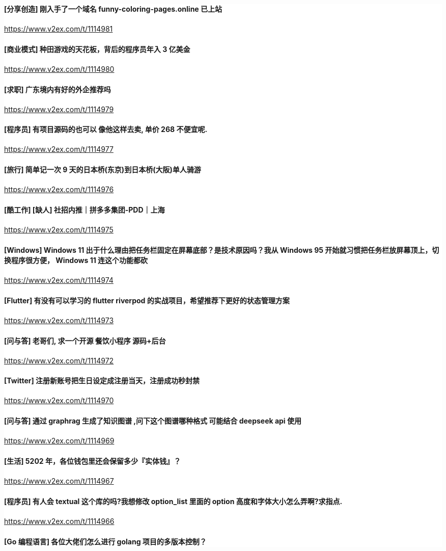 #### \[分享创造\] 刚入手了一个域名 funny-coloring-pages.online 已上站

<span style="color: blue!80!green"><https://www.v2ex.com/t/1114981></span>

#### \[商业模式\] 种田游戏的天花板，背后的程序员年入 3 亿美金

<span style="color: blue!80!green"><https://www.v2ex.com/t/1114980></span>

#### \[求职\] 广东境内有好的外企推荐吗

<span style="color: blue!80!green"><https://www.v2ex.com/t/1114979></span>

#### \[程序员\] 有项目源码的也可以 像他这样去卖, 单价 268 不便宜呢.

<span style="color: blue!80!green"><https://www.v2ex.com/t/1114977></span>

#### \[旅行\] 简单记一次 9 天的日本桥(东京)到日本桥(大阪)单人骑游

<span style="color: blue!80!green"><https://www.v2ex.com/t/1114976></span>

#### \[酷工作\] \[缺人\] 社招内推｜拼多多集团-PDD｜上海

<span style="color: blue!80!green"><https://www.v2ex.com/t/1114975></span>

#### \[Windows\] Windows 11 出于什么理由把任务栏固定在屏幕底部？是技术原因吗？我从 Windows 95 开始就习惯把任务栏放屏幕顶上，切换程序很方便， Windows 11 连这个功能都砍

<span style="color: blue!80!green"><https://www.v2ex.com/t/1114974></span>

#### \[Flutter\] 有没有可以学习的 flutter riverpod 的实战项目，希望推荐下更好的状态管理方案

<span style="color: blue!80!green"><https://www.v2ex.com/t/1114973></span>

#### \[问与答\] 老哥们, 求一个开源 餐饮小程序 源码+后台

<span style="color: blue!80!green"><https://www.v2ex.com/t/1114972></span>

#### \[Twitter\] 注册新账号把生日设定成注册当天，注册成功秒封禁

<span style="color: blue!80!green"><https://www.v2ex.com/t/1114970></span>

#### \[问与答\] 通过 graphrag 生成了知识图谱 ,问下这个图谱哪种格式 可能结合 deepseek api 使用

<span style="color: blue!80!green"><https://www.v2ex.com/t/1114969></span>

#### \[生活\] 5202 年，各位钱包里还会保留多少『实体钱』？

<span style="color: blue!80!green"><https://www.v2ex.com/t/1114967></span>

#### \[程序员\] 有人会 textual 这个库的吗?我想修改 option_list 里面的 option 高度和字体大小怎么弄啊?求指点.

<span style="color: blue!80!green"><https://www.v2ex.com/t/1114966></span>

#### \[Go 编程语言\] 各位大佬们怎么进行 golang 项目的多版本控制？
